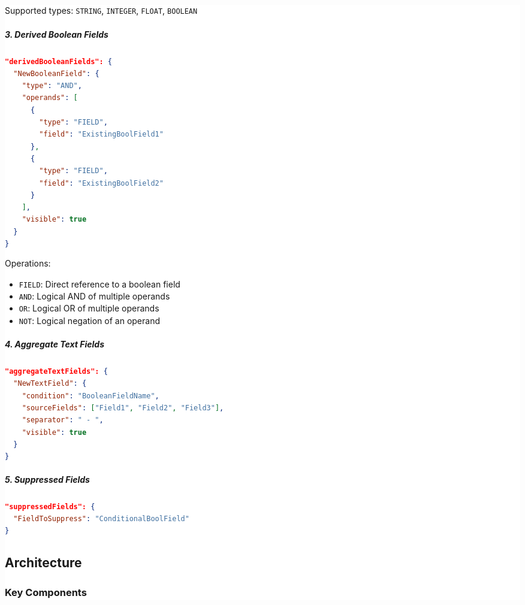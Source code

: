 Supported types: `STRING`, `INTEGER`, `FLOAT`, `BOOLEAN`

##### 3. Derived Boolean Fields

```json
"derivedBooleanFields": {
  "NewBooleanField": {
    "type": "AND",
    "operands": [
      {
        "type": "FIELD",
        "field": "ExistingBoolField1"
      },
      {
        "type": "FIELD",
        "field": "ExistingBoolField2"
      }
    ],
    "visible": true
  }
}
```

Operations:
- `FIELD`: Direct reference to a boolean field
- `AND`: Logical AND of multiple operands
- `OR`: Logical OR of multiple operands
- `NOT`: Logical negation of an operand

##### 4. Aggregate Text Fields

```json
"aggregateTextFields": {
  "NewTextField": {
    "condition": "BooleanFieldName",
    "sourceFields": ["Field1", "Field2", "Field3"],
    "separator": " - ",
    "visible": true
  }
}
```

##### 5. Suppressed Fields

```json
"suppressedFields": {
  "FieldToSuppress": "ConditionalBoolField"
}
```

## Architecture

### Key Components
